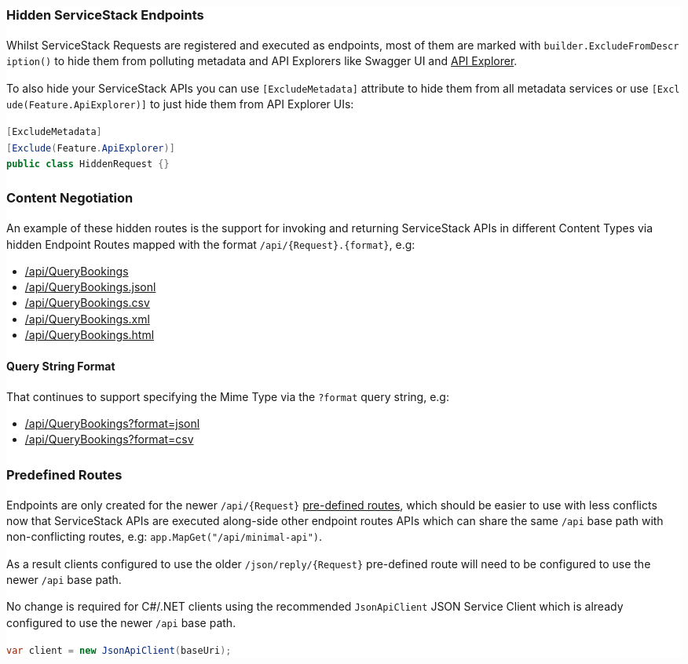 ### Hidden ServiceStack Endpoints

Whilst ServiceStack Requests are registered and executed as endpoints, most of them are marked with
`builder.ExcludeFromDescription()` to hide them from polluting metadata and API Explorers like Swagger UI and 
[API Explorer](/api-explorer).

To also hide your ServiceStack APIs you can use `[ExcludeMetadata]` attribute to hide them from all metadata services
or use `[Exclude(Feature.ApiExplorer)]` to just hide them from API Explorer UIs:

```csharp
[ExcludeMetadata]
[Exclude(Feature.ApiExplorer)]
public class HiddenRequest {}
```

### Content Negotiation

An example of these hidden routes is the support for invoking and returning ServiceStack APIs in different Content Types
via hidden Endpoint Routes mapped with the format `/api/{Request}.{format}`, e.g:

- [/api/QueryBookings](https://blazor-vue.web-templates.io/api/QueryBookings)
- [/api/QueryBookings.jsonl](https://blazor-vue.web-templates.io/api/QueryBookings.jsonl)
- [/api/QueryBookings.csv](https://blazor-vue.web-templates.io/api/QueryBookings.csv)
- [/api/QueryBookings.xml](https://blazor-vue.web-templates.io/api/QueryBookings.xml)
- [/api/QueryBookings.html](https://blazor-vue.web-templates.io/api/QueryBookings.html)

#### Query String Format

That continues to support specifying the Mime Type via the `?format` query string, e.g:
 
- [/api/QueryBookings?format=jsonl](https://blazor-vue.web-templates.io/api/QueryBookings?format=jsonl)
- [/api/QueryBookings?format=csv](https://blazor-vue.web-templates.io/api/QueryBookings?format=csv)

### Predefined Routes

Endpoints are only created for the newer `/api/{Request}` [pre-defined routes](/routing#pre-defined-routes),
which should be easier to use with less conflicts now that ServiceStack APIs are executed along-side other endpoint routes 
APIs which can share the same `/api` base path with non-conflicting routes, e.g: `app.MapGet("/api/minimal-api")`.

As a result clients configured to use the older `/json/reply/{Request}` pre-defined route will need to be configured
to use the newer `/api` base path.

No change is required for C#/.NET clients using the recommended `JsonApiClient` JSON Service Client which is already
configured to use the newer `/api` base path.

```csharp
var client = new JsonApiClient(baseUri);
```
